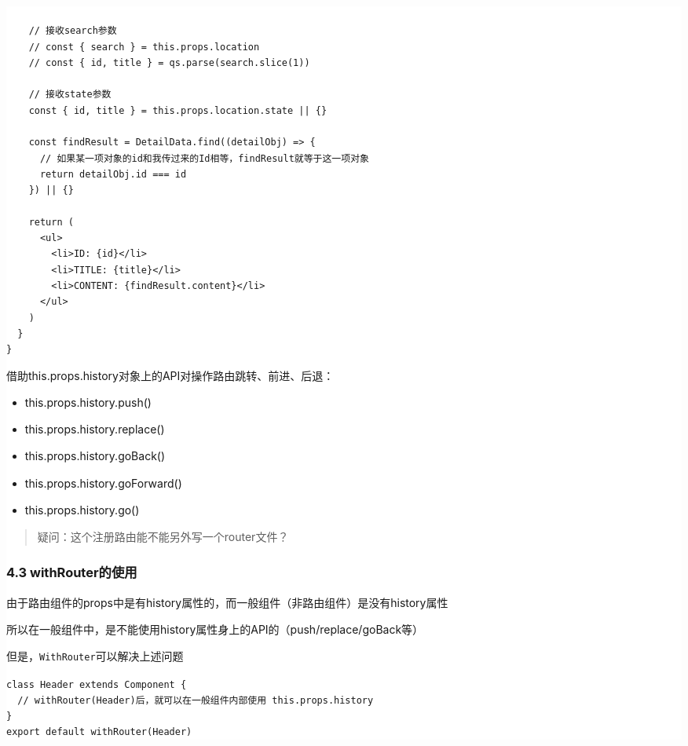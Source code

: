```react

    // 接收search参数
    // const { search } = this.props.location
    // const { id, title } = qs.parse(search.slice(1))

    // 接收state参数
    const { id, title } = this.props.location.state || {}

    const findResult = DetailData.find((detailObj) => {
      // 如果某一项对象的id和我传过来的Id相等，findResult就等于这一项对象
      return detailObj.id === id
    }) || {}
    
    return (
      <ul>
        <li>ID: {id}</li>
        <li>TITLE: {title}</li>
        <li>CONTENT: {findResult.content}</li>
      </ul>
    )
  }
}
```



借助this.props.history对象上的API对操作路由跳转、前进、后退：

- this.props.history.push()

- this.props.history.replace()

- this.props.history.goBack()

- this.props.history.goForward()

- this.props.history.go()
  

> 疑问：这个注册路由能不能另外写一个router文件？



### 4.3 withRouter的使用

由于路由组件的props中是有history属性的，而一般组件（非路由组件）是没有history属性

所以在一般组件中，是不能使用history属性身上的API的（push/replace/goBack等）

但是，`WithRouter`可以解决上述问题

```react
class Header extends Component {
  // withRouter(Header)后，就可以在一般组件内部使用 this.props.history 
}
export default withRouter(Header)
```
